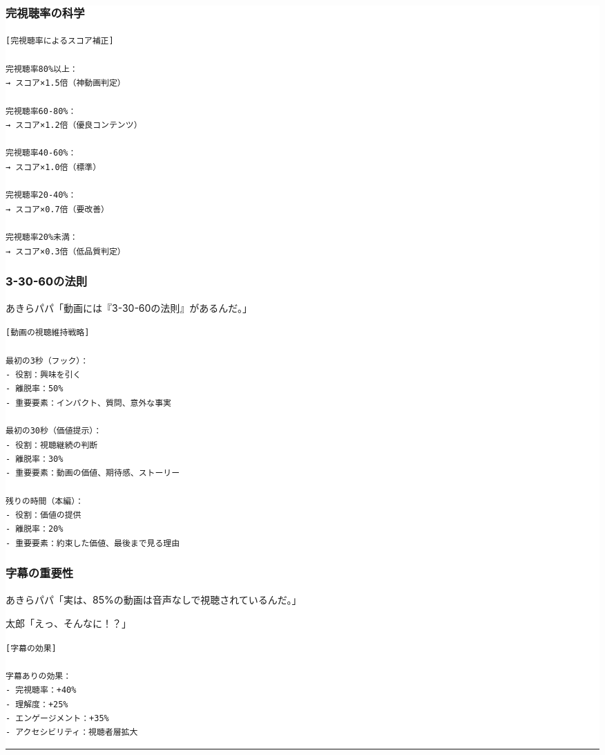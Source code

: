 ### 完視聴率の科学

```
[完視聴率によるスコア補正]

完視聴率80%以上：
→ スコア×1.5倍（神動画判定）

完視聴率60-80%：
→ スコア×1.2倍（優良コンテンツ）

完視聴率40-60%：
→ スコア×1.0倍（標準）

完視聴率20-40%：
→ スコア×0.7倍（要改善）

完視聴率20%未満：
→ スコア×0.3倍（低品質判定）
```

### 3-30-60の法則

あきらパパ「動画には『3-30-60の法則』があるんだ。」

```
[動画の視聴維持戦略]

最初の3秒（フック）：
- 役割：興味を引く
- 離脱率：50%
- 重要要素：インパクト、質問、意外な事実

最初の30秒（価値提示）：
- 役割：視聴継続の判断
- 離脱率：30%
- 重要要素：動画の価値、期待感、ストーリー

残りの時間（本編）：
- 役割：価値の提供
- 離脱率：20%
- 重要要素：約束した価値、最後まで見る理由
```

### 字幕の重要性

あきらパパ「実は、85%の動画は音声なしで視聴されているんだ。」

太郎「えっ、そんなに！？」

```
[字幕の効果]

字幕ありの効果：
- 完視聴率：+40%
- 理解度：+25%
- エンゲージメント：+35%
- アクセシビリティ：視聴者層拡大
```

---